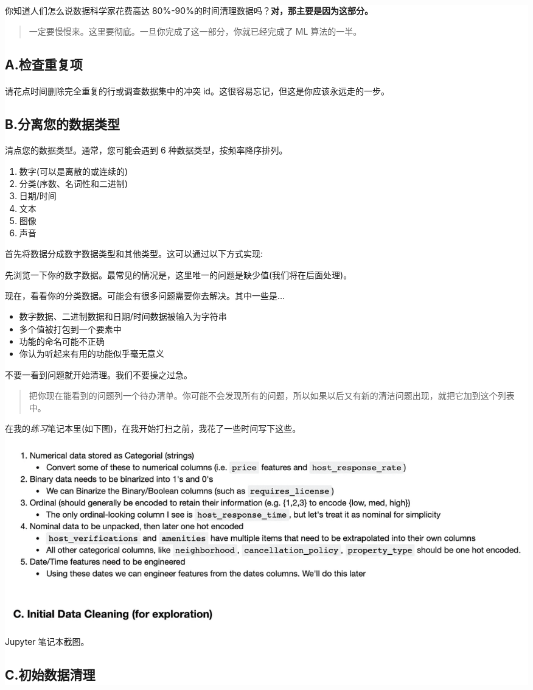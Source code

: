 你知道人们怎么说数据科学家花费高达 80%-90%的时间清理数据吗？**对，那主要是因为这部分。**

> 一定要慢慢来。这里要彻底。一旦你完成了这一部分，你就已经完成了 ML 算法的一半。

## A.检查重复项

请花点时间删除完全重复的行或调查数据集中的冲突 id。这很容易忘记，但这是你应该永远走的一步。

## B.分离您的数据类型

清点您的数据类型。通常，您可能会遇到 6 种数据类型，按频率降序排列。

1.  数字(可以是离散的或连续的)
2.  分类(序数、名词性和二进制)
3.  日期/时间
4.  文本
5.  图像
6.  声音

首先将数据分成数字数据类型和其他类型。这可以通过以下方式实现:

先浏览一下你的数字数据。最常见的情况是，这里唯一的问题是缺少值(我们将在后面处理)。

现在，看看你的分类数据。可能会有很多问题需要你去解决。其中一些是…

*   数字数据、二进制数据和日期/时间数据被输入为字符串
*   多个值被打包到一个要素中
*   功能的命名可能不正确
*   你认为听起来有用的功能似乎毫无意义

不要一看到问题就开始清理。我们不要操之过急。

> 把你现在能看到的问题列一个待办清单。你可能不会发现所有的问题，所以如果以后又有新的清洁问题出现，就把它加到这个列表中。

在我的*练习*笔记本里(如下图)，在我开始打扫之前，我花了一些时间写下这些。

![](img/8a5693da2dc83a9d7b04cfffd300d994.png)

Jupyter 笔记本截图。

## C.初始数据清理
